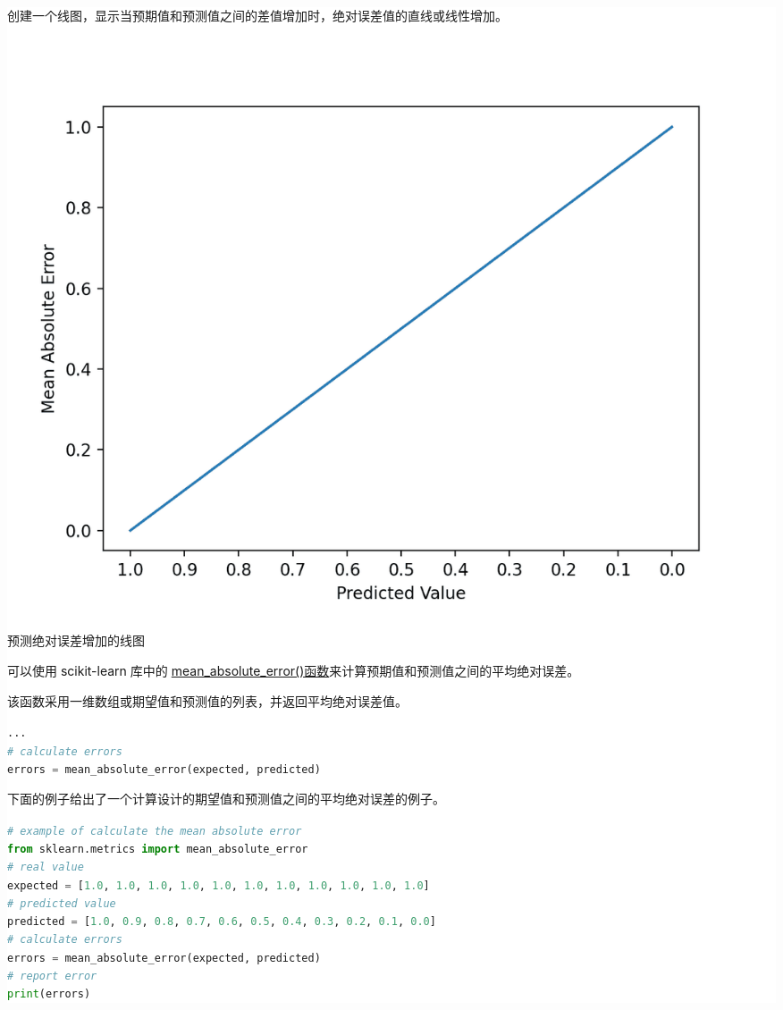 创建一个线图，显示当预期值和预测值之间的差值增加时，绝对误差值的直线或线性增加。

![Line Plot of the Increase Absolute Error With Predictions](img/16524166e419235c679f6431c6214552.png)

预测绝对误差增加的线图

可以使用 scikit-learn 库中的 [mean_absolute_error()函数](https://scikit-learn.org/stable/modules/generated/sklearn.metrics.mean_absolute_error.html)来计算预期值和预测值之间的平均绝对误差。

该函数采用一维数组或期望值和预测值的列表，并返回平均绝对误差值。

```py
...
# calculate errors
errors = mean_absolute_error(expected, predicted)
```

下面的例子给出了一个计算设计的期望值和预测值之间的平均绝对误差的例子。

```py
# example of calculate the mean absolute error
from sklearn.metrics import mean_absolute_error
# real value
expected = [1.0, 1.0, 1.0, 1.0, 1.0, 1.0, 1.0, 1.0, 1.0, 1.0, 1.0]
# predicted value
predicted = [1.0, 0.9, 0.8, 0.7, 0.6, 0.5, 0.4, 0.3, 0.2, 0.1, 0.0]
# calculate errors
errors = mean_absolute_error(expected, predicted)
# report error
print(errors)
```
